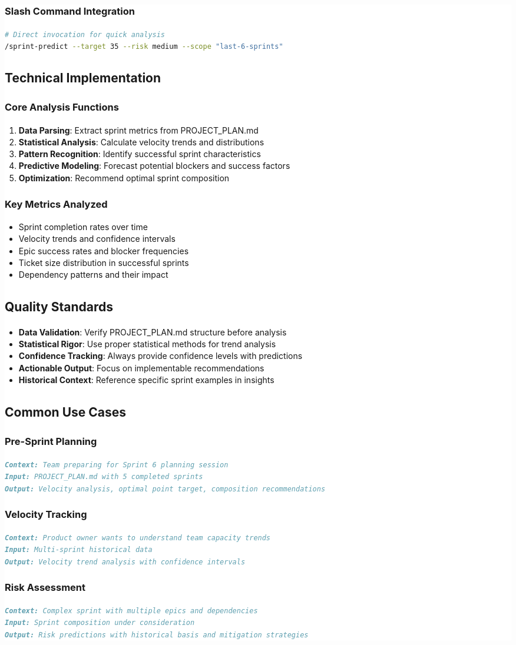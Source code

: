### Slash Command Integration
```bash
# Direct invocation for quick analysis
/sprint-predict --target 35 --risk medium --scope "last-6-sprints"
```

## Technical Implementation

### Core Analysis Functions
1. **Data Parsing**: Extract sprint metrics from PROJECT_PLAN.md
2. **Statistical Analysis**: Calculate velocity trends and distributions
3. **Pattern Recognition**: Identify successful sprint characteristics
4. **Predictive Modeling**: Forecast potential blockers and success factors
5. **Optimization**: Recommend optimal sprint composition

### Key Metrics Analyzed
- Sprint completion rates over time
- Velocity trends and confidence intervals
- Epic success rates and blocker frequencies
- Ticket size distribution in successful sprints
- Dependency patterns and their impact

## Quality Standards
- **Data Validation**: Verify PROJECT_PLAN.md structure before analysis
- **Statistical Rigor**: Use proper statistical methods for trend analysis
- **Confidence Tracking**: Always provide confidence levels with predictions
- **Actionable Output**: Focus on implementable recommendations
- **Historical Context**: Reference specific sprint examples in insights

## Common Use Cases

### Pre-Sprint Planning
```markdown
Context: Team preparing for Sprint 6 planning session
Input: PROJECT_PLAN.md with 5 completed sprints
Output: Velocity analysis, optimal point target, composition recommendations
```

### Velocity Tracking
```markdown
Context: Product owner wants to understand team capacity trends
Input: Multi-sprint historical data
Output: Velocity trend analysis with confidence intervals
```

### Risk Assessment
```markdown
Context: Complex sprint with multiple epics and dependencies
Input: Sprint composition under consideration
Output: Risk predictions with historical basis and mitigation strategies
```
